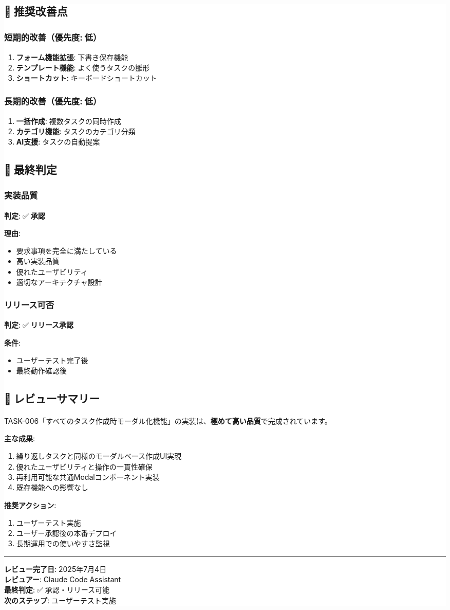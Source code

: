 ## 🔧 推奨改善点

### 短期的改善（優先度: 低）
1. **フォーム機能拡張**: 下書き保存機能
2. **テンプレート機能**: よく使うタスクの雛形
3. **ショートカット**: キーボードショートカット

### 長期的改善（優先度: 低）
1. **一括作成**: 複数タスクの同時作成
2. **カテゴリ機能**: タスクのカテゴリ分類
3. **AI支援**: タスクの自動提案

## 🎯 最終判定

### 実装品質
**判定**: ✅ **承認**

**理由**:
- 要求事項を完全に満たしている
- 高い実装品質
- 優れたユーザビリティ
- 適切なアーキテクチャ設計

### リリース可否
**判定**: ✅ **リリース承認**

**条件**:
- ユーザーテスト完了後
- 最終動作確認後

## 📝 レビューサマリー

TASK-006「すべてのタスク作成時モーダル化機能」の実装は、**極めて高い品質**で完成されています。

**主な成果**:
1. 繰り返しタスクと同様のモーダルベース作成UI実現
2. 優れたユーザビリティと操作の一貫性確保
3. 再利用可能な共通Modalコンポーネント実装
4. 既存機能への影響なし

**推奨アクション**:
1. ユーザーテスト実施
2. ユーザー承認後の本番デプロイ
3. 長期運用での使いやすさ監視

---

**レビュー完了日**: 2025年7月4日  
**レビュアー**: Claude Code Assistant  
**最終判定**: ✅ 承認・リリース可能  
**次のステップ**: ユーザーテスト実施